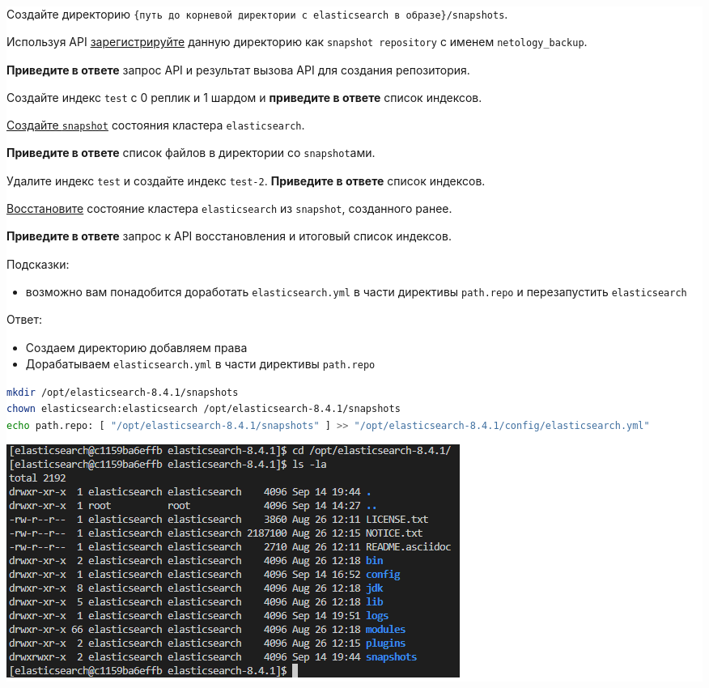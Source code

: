 Создайте директорию `{путь до корневой директории с elasticsearch в образе}/snapshots`.

Используя API [зарегистрируйте](https://www.elastic.co/guide/en/elasticsearch/reference/current/snapshots-register-repository.html#snapshots-register-repository) 
данную директорию как `snapshot repository` c именем `netology_backup`.

**Приведите в ответе** запрос API и результат вызова API для создания репозитория.

Создайте индекс `test` с 0 реплик и 1 шардом и **приведите в ответе** список индексов.

[Создайте `snapshot`](https://www.elastic.co/guide/en/elasticsearch/reference/current/snapshots-take-snapshot.html) 
состояния кластера `elasticsearch`.

**Приведите в ответе** список файлов в директории со `snapshot`ами.

Удалите индекс `test` и создайте индекс `test-2`. **Приведите в ответе** список индексов.

[Восстановите](https://www.elastic.co/guide/en/elasticsearch/reference/current/snapshots-restore-snapshot.html) состояние
кластера `elasticsearch` из `snapshot`, созданного ранее. 

**Приведите в ответе** запрос к API восстановления и итоговый список индексов.

Подсказки:
- возможно вам понадобится доработать `elasticsearch.yml` в части директивы `path.repo` и перезапустить `elasticsearch`


Ответ:  

- Создаем директорию добавляем права
- Дорабатываем `elasticsearch.yml` в части директивы `path.repo`

```bash
mkdir /opt/elasticsearch-8.4.1/snapshots
chown elasticsearch:elasticsearch /opt/elasticsearch-8.4.1/snapshots
echo path.repo: [ "/opt/elasticsearch-8.4.1/snapshots" ] >> "/opt/elasticsearch-8.4.1/config/elasticsearch.yml"
```
![](./src/65311.png)

